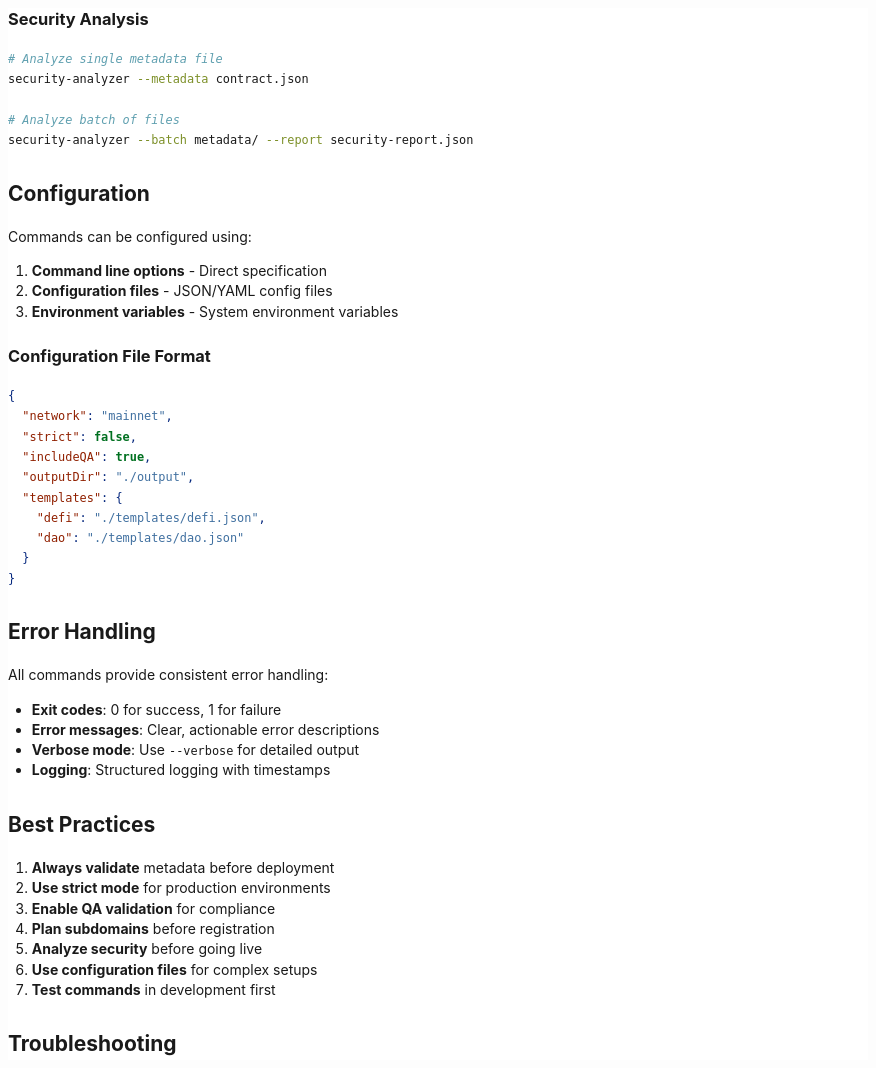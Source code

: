 ### Security Analysis

```bash
# Analyze single metadata file
security-analyzer --metadata contract.json

# Analyze batch of files
security-analyzer --batch metadata/ --report security-report.json
```

## Configuration

Commands can be configured using:

1. **Command line options** - Direct specification
2. **Configuration files** - JSON/YAML config files
3. **Environment variables** - System environment variables

### Configuration File Format

```json
{
  "network": "mainnet",
  "strict": false,
  "includeQA": true,
  "outputDir": "./output",
  "templates": {
    "defi": "./templates/defi.json",
    "dao": "./templates/dao.json"
  }
}
```

## Error Handling

All commands provide consistent error handling:

- **Exit codes**: 0 for success, 1 for failure
- **Error messages**: Clear, actionable error descriptions
- **Verbose mode**: Use `--verbose` for detailed output
- **Logging**: Structured logging with timestamps

## Best Practices

1. **Always validate** metadata before deployment
2. **Use strict mode** for production environments
3. **Enable QA validation** for compliance
4. **Plan subdomains** before registration
5. **Analyze security** before going live
6. **Use configuration files** for complex setups
7. **Test commands** in development first

## Troubleshooting
